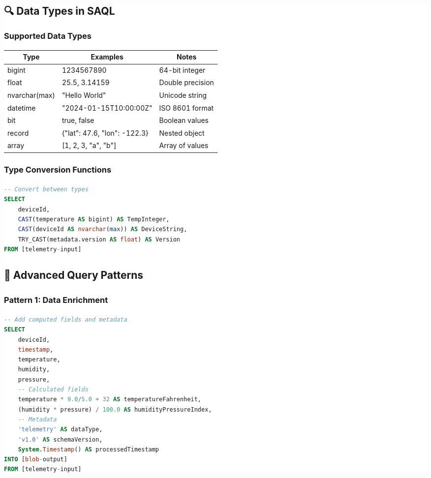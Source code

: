 ## 🔍 Data Types in SAQL

### Supported Data Types

| Type | Examples | Notes |
|------|----------|--------|
| bigint | 1234567890 | 64-bit integer |
| float | 25.5, 3.14159 | Double precision |
| nvarchar(max) | "Hello World" | Unicode string |
| datetime | "2024-01-15T10:00:00Z" | ISO 8601 format |
| bit | true, false | Boolean values |
| record | {"lat": 47.6, "lon": -122.3} | Nested object |
| array | [1, 2, 3, "a", "b"] | Array of values |

### Type Conversion Functions

```sql
-- Convert between types
SELECT 
    deviceId,
    CAST(temperature AS bigint) AS TempInteger,
    CAST(deviceId AS nvarchar(max)) AS DeviceString,
    TRY_CAST(metadata.version AS float) AS Version
FROM [telemetry-input]
```

## 🚀 Advanced Query Patterns

### Pattern 1: Data Enrichment
```sql
-- Add computed fields and metadata
SELECT 
    deviceId,
    timestamp,
    temperature,
    humidity,
    pressure,
    -- Calculated fields
    temperature * 9.0/5.0 + 32 AS temperatureFahrenheit,
    (humidity * pressure) / 100.0 AS humidityPressureIndex,
    -- Metadata
    'telemetry' AS dataType,
    'v1.0' AS schemaVersion,
    System.Timestamp() AS processedTimestamp
INTO [blob-output]
FROM [telemetry-input]
```
